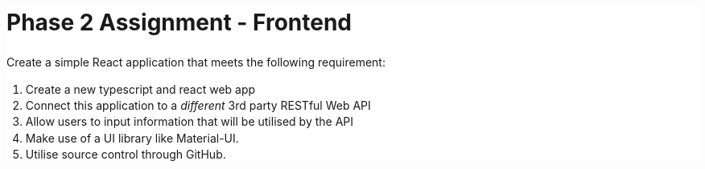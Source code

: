 ```tsx
```


# Phase 2 Assignment - Frontend
Create a simple React application that meets the following requirement:
1. Create a new typescript and react web app
2. Connect this application to a *different* 3rd party RESTful Web API
3. Allow users to input information that will be utilised by the API
4. Make use of a UI library like Material-UI.
5. Utilise source control through GitHub.